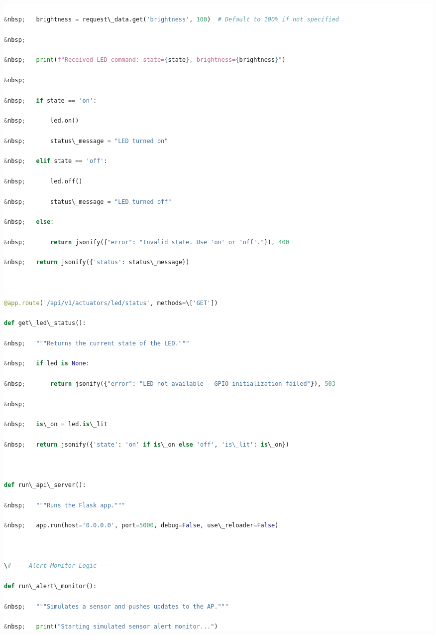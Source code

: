 ```python

&nbsp;   brightness = request\_data.get('brightness', 100)  # Default to 100% if not specified

&nbsp;   

&nbsp;   print(f"Received LED command: state={state}, brightness={brightness}")

&nbsp;   

&nbsp;   if state == 'on':

&nbsp;       led.on()

&nbsp;       status\_message = "LED turned on"

&nbsp;   elif state == 'off':

&nbsp;       led.off()

&nbsp;       status\_message = "LED turned off"

&nbsp;   else:

&nbsp;       return jsonify({"error": "Invalid state. Use 'on' or 'off'."}), 400

&nbsp;   return jsonify({'status': status\_message})



@app.route('/api/v1/actuators/led/status', methods=\['GET'])

def get\_led\_status():

&nbsp;   """Returns the current state of the LED."""

&nbsp;   if led is None:

&nbsp;       return jsonify({"error": "LED not available - GPIO initialization failed"}), 503

&nbsp;       

&nbsp;   is\_on = led.is\_lit

&nbsp;   return jsonify({'state': 'on' if is\_on else 'off', 'is\_lit': is\_on})



def run\_api\_server():

&nbsp;   """Runs the Flask app."""

&nbsp;   app.run(host='0.0.0.0', port=5000, debug=False, use\_reloader=False)



\# --- Alert Monitor Logic ---

def run\_alert\_monitor():

&nbsp;   """Simulates a sensor and pushes updates to the AP."""

&nbsp;   print("Starting simulated sensor alert monitor...")

```